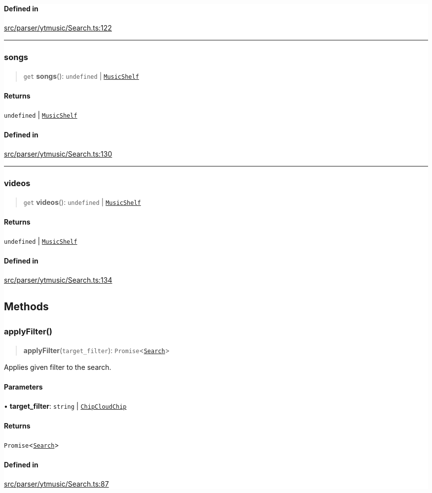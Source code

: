 #### Defined in

[src/parser/ytmusic/Search.ts:122](https://github.com/LuanRT/YouTube.js/blob/eb21af33db708f0355f4fb15881f5d4fabc7b06c/src/parser/ytmusic/Search.ts#L122)

***

### songs

> `get` **songs**(): `undefined` \| [`MusicShelf`](../../YTNodes/classes/MusicShelf.md)

#### Returns

`undefined` \| [`MusicShelf`](../../YTNodes/classes/MusicShelf.md)

#### Defined in

[src/parser/ytmusic/Search.ts:130](https://github.com/LuanRT/YouTube.js/blob/eb21af33db708f0355f4fb15881f5d4fabc7b06c/src/parser/ytmusic/Search.ts#L130)

***

### videos

> `get` **videos**(): `undefined` \| [`MusicShelf`](../../YTNodes/classes/MusicShelf.md)

#### Returns

`undefined` \| [`MusicShelf`](../../YTNodes/classes/MusicShelf.md)

#### Defined in

[src/parser/ytmusic/Search.ts:134](https://github.com/LuanRT/YouTube.js/blob/eb21af33db708f0355f4fb15881f5d4fabc7b06c/src/parser/ytmusic/Search.ts#L134)

## Methods

### applyFilter()

> **applyFilter**(`target_filter`): `Promise`\<[`Search`](Search.md)\>

Applies given filter to the search.

#### Parameters

• **target\_filter**: `string` \| [`ChipCloudChip`](../../YTNodes/classes/ChipCloudChip.md)

#### Returns

`Promise`\<[`Search`](Search.md)\>

#### Defined in

[src/parser/ytmusic/Search.ts:87](https://github.com/LuanRT/YouTube.js/blob/eb21af33db708f0355f4fb15881f5d4fabc7b06c/src/parser/ytmusic/Search.ts#L87)
